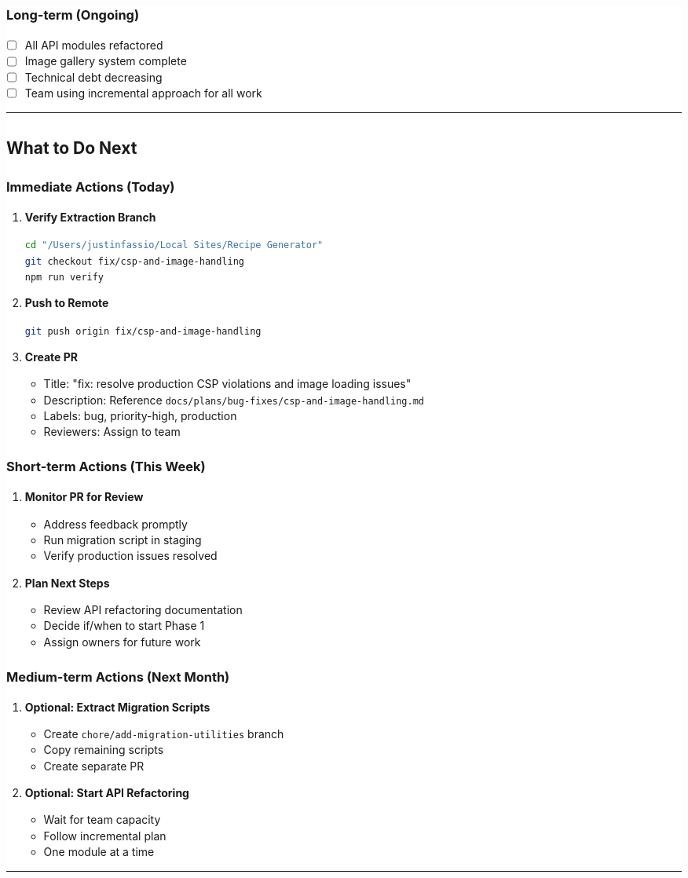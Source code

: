 ### Long-term (Ongoing)

- [ ] All API modules refactored
- [ ] Image gallery system complete
- [ ] Technical debt decreasing
- [ ] Team using incremental approach for all work

---

## What to Do Next

### Immediate Actions (Today)

1. **Verify Extraction Branch**

   ```bash
   cd "/Users/justinfassio/Local Sites/Recipe Generator"
   git checkout fix/csp-and-image-handling
   npm run verify
   ```

2. **Push to Remote**

   ```bash
   git push origin fix/csp-and-image-handling
   ```

3. **Create PR**
   - Title: "fix: resolve production CSP violations and image loading issues"
   - Description: Reference `docs/plans/bug-fixes/csp-and-image-handling.md`
   - Labels: bug, priority-high, production
   - Reviewers: Assign to team

### Short-term Actions (This Week)

1. **Monitor PR for Review**
   - Address feedback promptly
   - Run migration script in staging
   - Verify production issues resolved

2. **Plan Next Steps**
   - Review API refactoring documentation
   - Decide if/when to start Phase 1
   - Assign owners for future work

### Medium-term Actions (Next Month)

1. **Optional: Extract Migration Scripts**
   - Create `chore/add-migration-utilities` branch
   - Copy remaining scripts
   - Create separate PR

2. **Optional: Start API Refactoring**
   - Wait for team capacity
   - Follow incremental plan
   - One module at a time

---